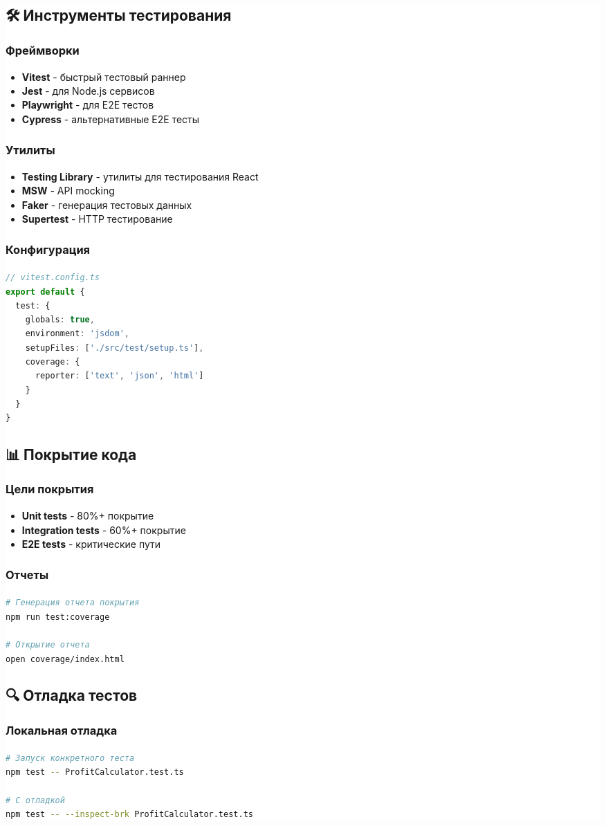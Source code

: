 ## 🛠️ Инструменты тестирования

### Фреймворки
- **Vitest** - быстрый тестовый раннер
- **Jest** - для Node.js сервисов
- **Playwright** - для E2E тестов
- **Cypress** - альтернативные E2E тесты

### Утилиты
- **Testing Library** - утилиты для тестирования React
- **MSW** - API mocking
- **Faker** - генерация тестовых данных
- **Supertest** - HTTP тестирование

### Конфигурация
```typescript
// vitest.config.ts
export default {
  test: {
    globals: true,
    environment: 'jsdom',
    setupFiles: ['./src/test/setup.ts'],
    coverage: {
      reporter: ['text', 'json', 'html']
    }
  }
}
```

## 📊 Покрытие кода

### Цели покрытия
- **Unit tests** - 80%+ покрытие
- **Integration tests** - 60%+ покрытие
- **E2E tests** - критические пути

### Отчеты
```bash
# Генерация отчета покрытия
npm run test:coverage

# Открытие отчета
open coverage/index.html
```

## 🔍 Отладка тестов

### Локальная отладка
```bash
# Запуск конкретного теста
npm test -- ProfitCalculator.test.ts

# С отладкой
npm test -- --inspect-brk ProfitCalculator.test.ts
```
